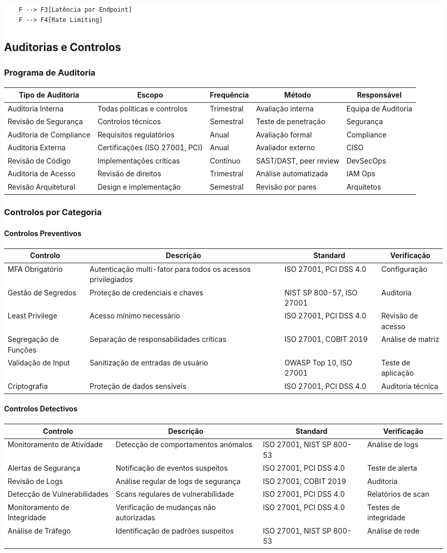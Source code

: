 ```mermaid
    F --> F3[Latência por Endpoint]
    F --> F4[Rate Limiting]
```

## Auditorias e Controlos

### Programa de Auditoria

| Tipo de Auditoria | Escopo | Frequência | Método | Responsável |
|-------------------|--------|------------|--------|------------|
| Auditoria Interna | Todas políticas e controlos | Trimestral | Avaliação interna | Equipa de Auditoria |
| Revisão de Segurança | Controlos técnicos | Semestral | Teste de penetração | Segurança |
| Auditoria de Compliance | Requisitos regulatórios | Anual | Avaliação formal | Compliance |
| Auditoria Externa | Certificações (ISO 27001, PCI) | Anual | Avaliador externo | CISO |
| Revisão de Código | Implementações críticas | Contínuo | SAST/DAST, peer review | DevSecOps |
| Auditoria de Acesso | Revisão de direitos | Trimestral | Análise automatizada | IAM Ops |
| Revisão Arquitetural | Design e implementação | Semestral | Revisão por pares | Arquitetos |

### Controlos por Categoria

#### Controlos Preventivos

| Controlo | Descrição | Standard | Verificação |
|----------|-----------|----------|------------|
| MFA Obrigatório | Autenticação multi-fator para todos os acessos privilegiados | ISO 27001, PCI DSS 4.0 | Configuração |
| Gestão de Segredos | Proteção de credenciais e chaves | NIST SP 800-57, ISO 27001 | Auditoria |
| Least Privilege | Acesso mínimo necessário | ISO 27001, PCI DSS 4.0 | Revisão de acesso |
| Segregação de Funções | Separação de responsabilidades críticas | ISO 27001, COBIT 2019 | Análise de matriz |
| Validação de Input | Sanitização de entradas de usuário | OWASP Top 10, ISO 27001 | Teste de aplicação |
| Criptografia | Proteção de dados sensíveis | ISO 27001, PCI DSS 4.0 | Auditoria técnica |

#### Controlos Detectivos

| Controlo | Descrição | Standard | Verificação |
|----------|-----------|----------|------------|
| Monitoramento de Atividade | Detecção de comportamentos anómalos | ISO 27001, NIST SP 800-53 | Análise de logs |
| Alertas de Segurança | Notificação de eventos suspeitos | ISO 27001, PCI DSS 4.0 | Teste de alerta |
| Revisão de Logs | Análise regular de logs de segurança | ISO 27001, COBIT 2019 | Auditoria |
| Detecção de Vulnerabilidades | Scans regulares de vulnerabilidade | ISO 27001, PCI DSS 4.0 | Relatórios de scan |
| Monitoramento de Integridade | Verificação de mudanças não autorizadas | ISO 27001, PCI DSS 4.0 | Testes de integridade |
| Análise de Tráfego | Identificação de padrões suspeitos | ISO 27001, NIST SP 800-53 | Análise de rede |
